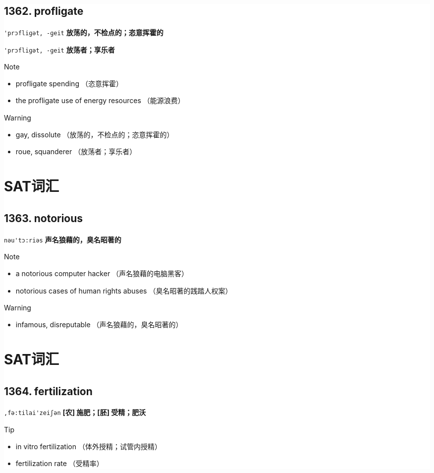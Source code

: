 ## 1362. profligate

`'prɔfliɡət, -ɡeit`  **放荡的，不检点的；恣意挥霍的**

`'prɔfliɡət, -ɡeit`  **放荡者；享乐者**

> [!NOTE]
>
> - profligate spending （恣意挥霍）
>
> - the profligate use of energy resources （能源浪费）
>

> [!WARNING]
>
> - gay, dissolute （放荡的，不检点的；恣意挥霍的）
>
> - roue, squanderer （放荡者；享乐者）
>

# SAT词汇

## 1363. notorious

`nəu'tɔ:riəs`  **声名狼藉的，臭名昭著的**

> [!NOTE]
>
> - a notorious computer hacker （声名狼藉的电脑黑客）
>
> - notorious cases of human rights abuses （臭名昭著的践踏人权案）
>

> [!WARNING]
>
> - infamous, disreputable （声名狼藉的，臭名昭著的）
>

# SAT词汇

## 1364. fertilization

`,fə:tilai'zeiʃən`  **[农] 施肥；[胚] 受精；肥沃**

> [!TIP]
>
> - in vitro fertilization （体外授精；试管内授精）
>
> - fertilization rate （受精率）
>
